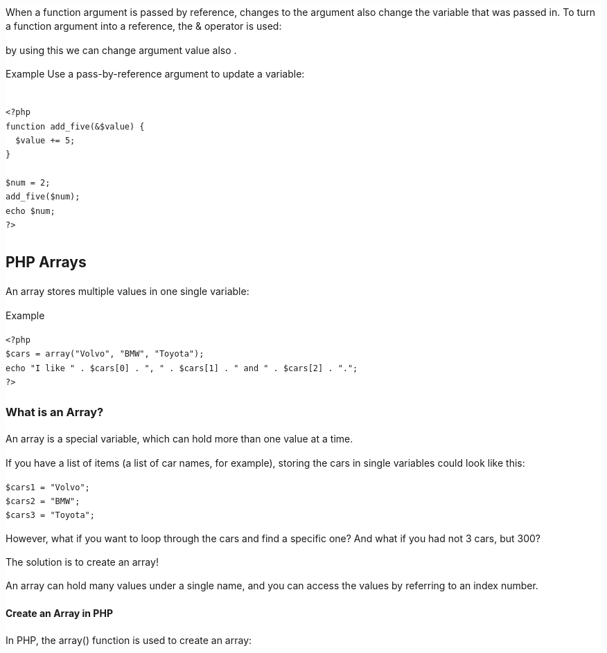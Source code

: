 When a function argument is passed by reference, changes to the argument also change the variable that was passed in. To turn a function argument into a reference, the & operator is used:

by using this we can change argument value also .

Example
Use a pass-by-reference argument to update a variable:

```

<?php
function add_five(&$value) {
  $value += 5;
}

$num = 2;
add_five($num);
echo $num;
?>

```

## PHP Arrays
An array stores multiple values in one single variable:

Example
```
<?php
$cars = array("Volvo", "BMW", "Toyota");
echo "I like " . $cars[0] . ", " . $cars[1] . " and " . $cars[2] . ".";
?>

```

### What is an Array?
An array is a special variable, which can hold more than one value at a time.

If you have a list of items (a list of car names, for example), storing the cars in single variables could look like this:
```
$cars1 = "Volvo";
$cars2 = "BMW";
$cars3 = "Toyota";
```

However, what if you want to loop through the cars and find a specific one? And what if you had not 3 cars, but 300?

The solution is to create an array!

An array can hold many values under a single name, and you can access the values by referring to an index number.

#### Create an Array in PHP
In PHP, the array() function is used to create an array:
